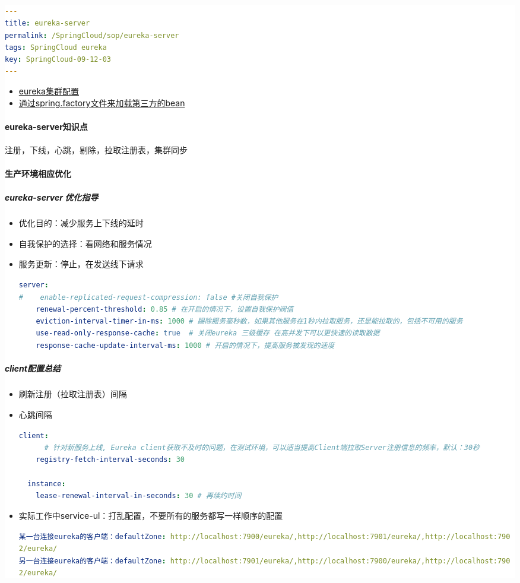 ```yaml
---
title: eureka-server
permalink: /SpringCloud/sop/eureka-server
tags: SpringCloud eureka
key: SpringCloud-09-12-03
---
```

- [eureka集群配置](https://docs.spring.io/spring-cloud-netflix/docs/2.2.5.RELEASE/reference/html/#refreshing-eureka-clients)
- [通过spring.factory文件来加载第三方的bean](https://www.cnblogs.com/aaron911/p/11282364.html)



#### eureka-server知识点

注册，下线，心跳，剔除，拉取注册表，集群同步

#### 生产环境相应优化

##### eureka-server 优化指导

- 优化目的：减少服务上下线的延时

- 自我保护的选择：看网络和服务情况

- 服务更新：停止，在发送线下请求

  ```yml
  server:
  #    enable-replicated-request-compression: false #关闭自我保护
      renewal-percent-threshold: 0.85 # 在开启的情况下，设置自我保护阀值
      eviction-interval-timer-in-ms: 1000 # 踢除服务毫秒数，如果其他服务在1秒内拉取服务，还是能拉取的，包括不可用的服务
      use-read-only-response-cache: true  # 关闭eureka 三级缓存 在高并发下可以更快速的读取数据
      response-cache-update-interval-ms: 1000 # 开启的情况下，提高服务被发现的速度
  ```

  

##### client配置总结

- 刷新注册（拉取注册表）间隔

- 心跳间隔

  ```yml
  client:
        # 针对新服务上线, Eureka client获取不及时的问题，在测试环境，可以适当提高Client端拉取Server注册信息的频率，默认：30秒
      registry-fetch-interval-seconds: 30
  
    instance:
      lease-renewal-interval-in-seconds: 30 # 再续约时间
  ```

  

- 实际工作中service-ul：打乱配置，不要所有的服务都写一样顺序的配置

  ```yml
  某一台连接eureka的客户端：defaultZone: http://localhost:7900/eureka/,http://localhost:7901/eureka/,http://localhost:7902/eureka/
  另一台连接eureka的客户端：defaultZone: http://localhost:7901/eureka/,http://localhost:7900/eureka/,http://localhost:7902/eureka/
  ```
